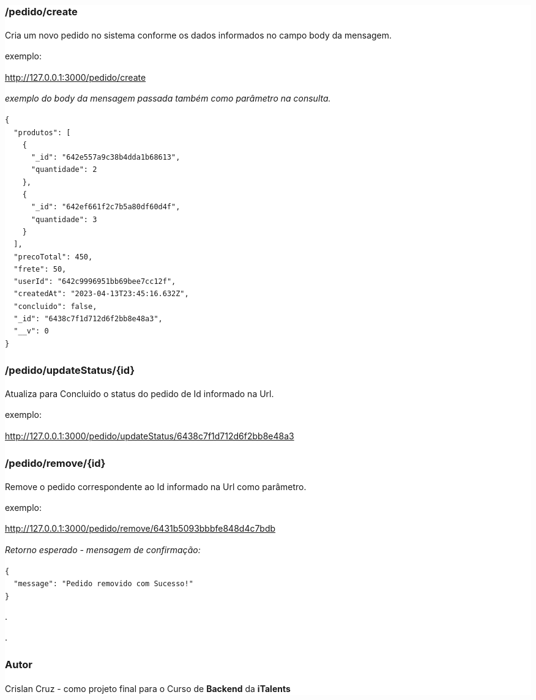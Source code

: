 ### /pedido/create

Cria um novo pedido no sistema conforme os dados informados no campo body da mensagem.

exemplo:

http://127.0.0.1:3000/pedido/create

*exemplo do body da mensagem passada também como parâmetro na consulta.*

```
{
  "produtos": [
    {
      "_id": "642e557a9c38b4dda1b68613",
      "quantidade": 2
    },
    {
      "_id": "642ef661f2c7b5a80df60d4f",
      "quantidade": 3
    }
  ],
  "precoTotal": 450,
  "frete": 50,
  "userId": "642c9996951bb69bee7cc12f",
  "createdAt": "2023-04-13T23:45:16.632Z",
  "concluido": false,
  "_id": "6438c7f1d712d6f2bb8e48a3",
  "__v": 0
}
```

### /pedido/updateStatus/\{id\}

Atualiza para Concluido o status do pedido de Id informado na Url.

exemplo:

http://127.0.0.1:3000/pedido/updateStatus/6438c7f1d712d6f2bb8e48a3

### /pedido/remove/\{id\}

Remove o pedido correspondente ao Id informado na Url como parâmetro.

exemplo:

http://127.0.0.1:3000/pedido/remove/6431b5093bbbfe848d4c7bdb

*Retorno esperado - mensagem de confirmação:*

```
{
  "message": "Pedido removido com Sucesso!"
}
```

.

.

### Autor

Crislan Cruz - como projeto final para o Curso de **Backend** da **iTalents**
